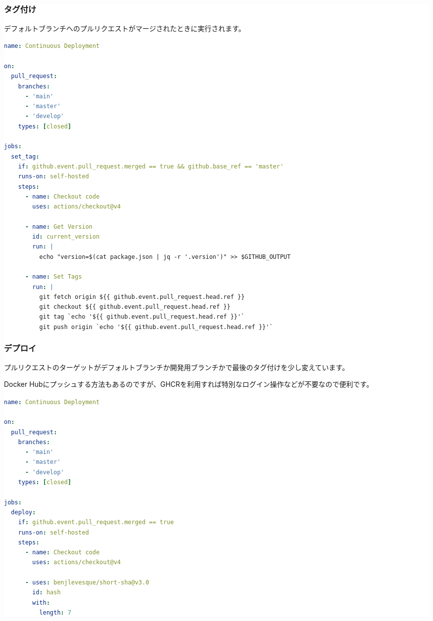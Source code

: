 ### タグ付け

デフォルトブランチへのプルリクエストがマージされたときに実行されます。

```yaml
name: Continuous Deployment

on:
  pull_request:
    branches:
      - 'main'
      - 'master'
      - 'develop'
    types: [closed]

jobs:
  set_tag:
    if: github.event.pull_request.merged == true && github.base_ref == 'master'
    runs-on: self-hosted
    steps:
      - name: Checkout code
        uses: actions/checkout@v4

      - name: Get Version
        id: current_version
        run: |
          echo "version=$(cat package.json | jq -r '.version')" >> $GITHUB_OUTPUT

      - name: Set Tags
        run: |
          git fetch origin ${{ github.event.pull_request.head.ref }}
          git checkout ${{ github.event.pull_request.head.ref }}
          git tag `echo '${{ github.event.pull_request.head.ref }}'`
          git push origin `echo '${{ github.event.pull_request.head.ref }}'`
```

### デプロイ

プルリクエストのターゲットがデフォルトブランチか開発用ブランチかで最後のタグ付けを少し変えています。

Docker Hubにプッシュする方法もあるのですが、GHCRを利用すれば特別なログイン操作などが不要なので便利です。

```yaml
name: Continuous Deployment

on:
  pull_request:
    branches:
      - 'main'
      - 'master'
      - 'develop'
    types: [closed]

jobs:
  deploy:
    if: github.event.pull_request.merged == true
    runs-on: self-hosted
    steps:
      - name: Checkout code
        uses: actions/checkout@v4

      - uses: benjlevesque/short-sha@v3.0
        id: hash
        with:
          length: 7
```